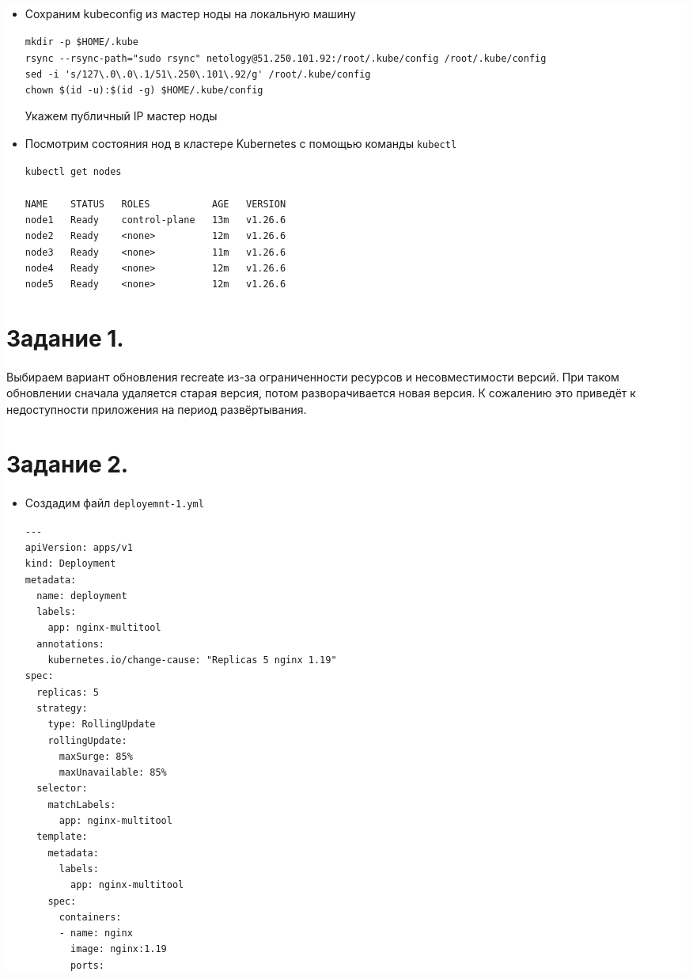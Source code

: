 - Сохраним kubeconfig из мастер ноды на локальную машину

    ```
    mkdir -p $HOME/.kube
    rsync --rsync-path="sudo rsync" netology@51.250.101.92:/root/.kube/config /root/.kube/config
    sed -i 's/127\.0\.0\.1/51\.250\.101\.92/g' /root/.kube/config
    chown $(id -u):$(id -g) $HOME/.kube/config
    ```

    Укажем публичный IP мастер ноды

- Посмотрим состояния нод в кластере Kubernetes с помощью команды `kubectl`

    ```
    kubectl get nodes

    NAME    STATUS   ROLES           AGE   VERSION
    node1   Ready    control-plane   13m   v1.26.6
    node2   Ready    <none>          12m   v1.26.6
    node3   Ready    <none>          11m   v1.26.6
    node4   Ready    <none>          12m   v1.26.6
    node5   Ready    <none>          12m   v1.26.6
    ```


# Задание 1.

Выбираем вариант обновления recreate из-за ограниченности ресурсов и несовместимости версий. При таком обновлении сначала удаляется старая версия, потом разворачивается новая версия. К сожалению это приведёт к недоступности приложения на период развёртывания.



# Задание 2.

- Создадим файл `deployemnt-1.yml`

    ```
    ---
    apiVersion: apps/v1
    kind: Deployment
    metadata:
      name: deployment
      labels:
        app: nginx-multitool
      annotations:
        kubernetes.io/change-cause: "Replicas 5 nginx 1.19"
    spec:
      replicas: 5
      strategy:
        type: RollingUpdate
        rollingUpdate:
          maxSurge: 85%
          maxUnavailable: 85%
      selector:
        matchLabels:
          app: nginx-multitool
      template:
        metadata:
          labels:
            app: nginx-multitool
        spec:
          containers:
          - name: nginx
            image: nginx:1.19
            ports: